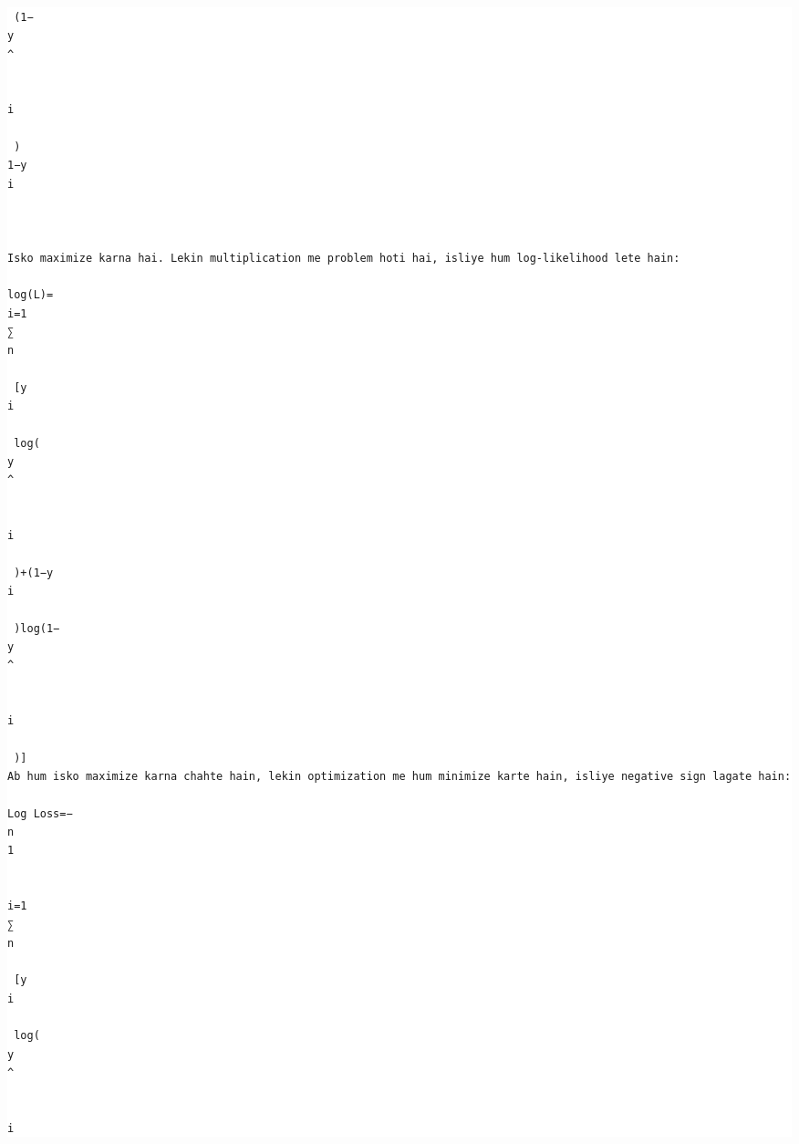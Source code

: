 ```
 (1− 
y
^
​
  
i
​
 ) 
1−y 
i
​
 
 
Isko maximize karna hai. Lekin multiplication me problem hoti hai, isliye hum log-likelihood lete hain:

log(L)= 
i=1
∑
n
​
 [y 
i
​
 log( 
y
^
​
  
i
​
 )+(1−y 
i
​
 )log(1− 
y
^
​
  
i
​
 )]
Ab hum isko maximize karna chahte hain, lekin optimization me hum minimize karte hain, isliye negative sign lagate hain:

Log Loss=− 
n
1
​
  
i=1
∑
n
​
 [y 
i
​
 log( 
y
^
​
  
i
```